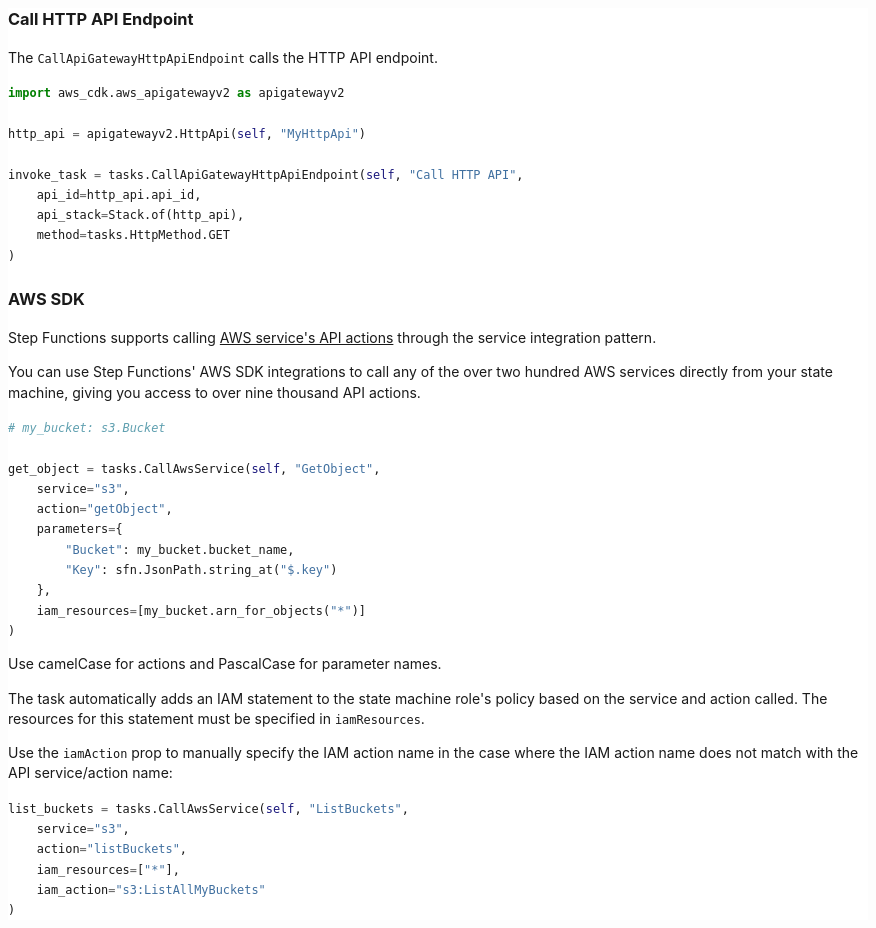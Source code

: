### Call HTTP API Endpoint

The `CallApiGatewayHttpApiEndpoint` calls the HTTP API endpoint.

```python
import aws_cdk.aws_apigatewayv2 as apigatewayv2

http_api = apigatewayv2.HttpApi(self, "MyHttpApi")

invoke_task = tasks.CallApiGatewayHttpApiEndpoint(self, "Call HTTP API",
    api_id=http_api.api_id,
    api_stack=Stack.of(http_api),
    method=tasks.HttpMethod.GET
)
```

### AWS SDK

Step Functions supports calling [AWS service's API actions](https://docs.aws.amazon.com/step-functions/latest/dg/supported-services-awssdk.html)
through the service integration pattern.

You can use Step Functions' AWS SDK integrations to call any of the over two hundred AWS services
directly from your state machine, giving you access to over nine thousand API actions.

```python
# my_bucket: s3.Bucket

get_object = tasks.CallAwsService(self, "GetObject",
    service="s3",
    action="getObject",
    parameters={
        "Bucket": my_bucket.bucket_name,
        "Key": sfn.JsonPath.string_at("$.key")
    },
    iam_resources=[my_bucket.arn_for_objects("*")]
)
```

Use camelCase for actions and PascalCase for parameter names.

The task automatically adds an IAM statement to the state machine role's policy based on the
service and action called. The resources for this statement must be specified in `iamResources`.

Use the `iamAction` prop to manually specify the IAM action name in the case where the IAM
action name does not match with the API service/action name:

```python
list_buckets = tasks.CallAwsService(self, "ListBuckets",
    service="s3",
    action="listBuckets",
    iam_resources=["*"],
    iam_action="s3:ListAllMyBuckets"
)
```
